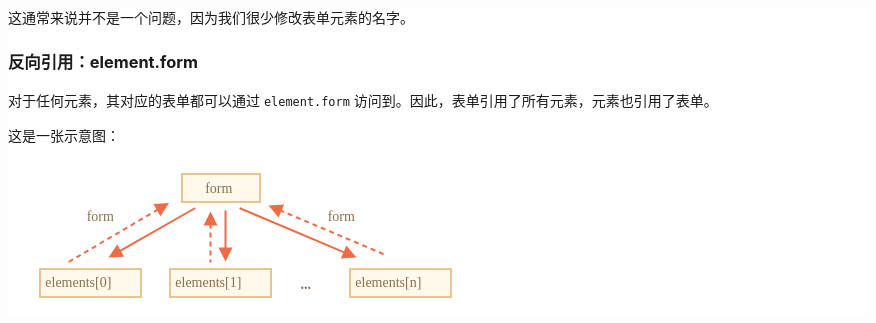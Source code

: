 这通常来说并不是一个问题，因为我们很少修改表单元素的名字。



### 反向引用：element.form

对于任何元素，其对应的表单都可以通过 `element.form` 访问到。因此，表单引用了所有元素，元素也引用了表单。

这是一张示意图：

<svg xmlns="http://www.w3.org/2000/svg" width="463" height="150" viewBox="0 0 463 150"><defs><style>@import url(https://fonts.googleapis.com/css?family=Open+Sans:bold,italic,bolditalic%7CPT+Mono);@font-face{font-family:'PT Mono';font-weight:700;font-style:normal;src:local('PT MonoBold'),url(/font/PTMonoBold.woff2) format('woff2'),url(/font/PTMonoBold.woff) format('woff'),url(/font/PTMonoBold.ttf) format('truetype')}</style></defs><g id="dom" fill="none" fill-rule="evenodd" stroke="none" stroke-width="1"><g id="form-navigation.svg"><path id="Rectangle-6" fill="#FFF9EB" stroke="#E8C48E" stroke-width="2" d="M174 14h78v28h-78z"/><text id="form" fill="#8A704D" font-family="PTMono-Regular, PT Mono" font-size="14" font-weight="normal"><tspan x="197.204" y="33">form</tspan></text><path id="Rectangle-6-Copy" fill="#FFF9EB" stroke="#E8C48E" stroke-width="2" d="M32 109h101v28H32z"/><text id="elements[0]" fill="#8A704D" font-family="PTMono-Regular, PT Mono" font-size="14" font-weight="normal"><tspan x="37.3" y="127">elements[0]</tspan></text><path id="Rectangle-6-Copy-2" fill="#FFF9EB" stroke="#E8C48E" stroke-width="2" d="M162 109h101v28H162z"/><text id="elements[1]" fill="#8A704D" font-family="PTMono-Regular, PT Mono" font-size="14" font-weight="normal"><tspan x="167.3" y="127">elements[1]</tspan></text><path id="Rectangle-6-Copy-3" fill="#FFF9EB" stroke="#E8C48E" stroke-width="2" d="M342 109h101v28H342z"/><text id="elements[n]" fill="#8A704D" font-family="PTMono-Regular, PT Mono" font-size="14" font-weight="normal"><tspan x="347.3" y="127">elements[n]</tspan></text><text id="..." fill="#8A704D" font-family="PTMono-Bold, PT Mono" font-size="14" font-weight="bold"><tspan x="292.4" y="129">...</tspan></text><path id="Line-Copy-4" fill="#EE6B47" fill-rule="nonzero" d="M231.968 47.19l.921.389L335.992 91.13l2.335-5.527L348.5 97.5l-15.62 1 2.334-5.527-103.103-43.552-.921-.389.778-1.842z"/><path id="Line-Copy-6" fill="#EE6B47" fill-rule="nonzero" d="M371.33 91.23l.92.39 2.764 1.167.921.389-.778 1.842-.921-.389-2.764-1.167-.92-.39.777-1.842zm-8.291-3.502l.92.39 2.764 1.167.922.389-.779 1.842-.92-.389-2.764-1.167-.922-.39.779-1.842zm-8.291-3.502l.921.39 3.685 1.556-.778 1.842-.922-.39-2.763-1.166-.921-.39.778-1.842zm-8.29-3.502l.92.39 2.764 1.166.921.39-.778 1.842-4.606-1.946.778-1.842zm-8.291-3.502l.92.389 2.764 1.167.922.39-.779 1.842-.92-.39-2.764-1.167-.922-.389.779-1.842zm-8.291-3.502l.921.389 2.764 1.167.92.39-.777 1.842-.922-.39-2.763-1.167-.921-.389.778-1.842zm-8.29-3.502l.92.389 2.764 1.167.921.39-.778 1.842-4.606-1.946.778-1.842zm-8.291-3.502l.92.389 2.764 1.167.922.39-.779 1.842-.92-.39-2.764-1.167-.922-.389.779-1.842zm-8.291-3.502l.921.389 2.764 1.167.92.39-.777 1.841-.922-.389-2.763-1.167-.921-.39.778-1.841zm-8.29-3.503l3.684 1.557.921.389-.778 1.842-.921-.389-2.764-1.167-.921-.39.778-1.842zm-8.291-3.502l.92.39 2.764 1.167.921.389-.778 1.842-.92-.389-2.765-1.167-.92-.39.778-1.842zM276.12 44.5l-2.335 5.527 1.74.736.922.389-.778 1.842-.921-.389-1.741-.736-2.334 5.528L260.5 45.5l15.62-1zm4.012 8.208l.921.39 3.685 1.556-.778 1.842-.922-.389-2.763-1.167-.921-.39.778-1.842z"/><path id="Line-Copy-5" fill="#EE6B47" fill-rule="nonzero" d="M186.874 47.136l.99 1.738-.869.495-73.837 42.068 2.971 5.214-15.629.849 8.699-13.013 2.969 5.213 73.837-42.069.869-.495z"/><path id="Line-Copy" fill="#EE6B47" fill-rule="nonzero" d="M64.441 98.61l1.014 1.725-.862.507-2.586 1.52-.862.507-1.014-1.724.862-.507 2.586-1.52.862-.507zm7.759-4.56l1.013 1.723-.862.507-2.586 1.52-.862.507-1.013-1.724 3.448-2.027.862-.507zm7.758-4.562l1.014 1.724-3.448 2.027-.862.507-1.014-1.724.862-.507 2.586-1.52.862-.507zm7.759-4.562l1.013 1.724-.862.507-2.586 1.52-.862.507-1.014-1.724.862-.506 2.587-1.521.862-.507zm7.758-4.561l1.014 1.724-3.449 2.027-.862.507-1.013-1.724.862-.507 3.448-2.027zm7.758-4.562l1.014 1.724-.862.507-2.586 1.52-.862.507-1.014-1.724.862-.506 2.586-1.52.862-.508zm7.759-4.561l1.013 1.724-4.31 2.534-1.013-1.724.862-.507 3.448-2.027zm7.758-4.562l1.014 1.724-.862.507-2.586 1.52-.862.508-1.014-1.725.862-.506 2.586-1.52.862-.508zm7.759-4.561l1.013 1.724-4.31 2.534-1.014-1.724.862-.507 3.449-2.027zm7.758-4.562l1.014 1.724-.862.507-2.586 1.52-.863.508-1.013-1.725.862-.506 2.586-1.52.862-.508zm7.758-4.561l1.014 1.724-.862.507-2.586 1.52-.862.507-1.014-1.724 4.31-2.534zM161 43l-8.52 13.13-3.042-5.173-2.089 1.229-.862.507-1.013-1.724.862-.507 2.088-1.229-3.04-5.172L161 43z"/><text id="form" fill="#8A704D" font-family="PTMono-Regular, PT Mono" font-size="14" font-weight="normal"><tspan x="78.7" y="61">form</tspan></text><text id="form-copy" fill="#8A704D" font-family="PTMono-Regular, PT Mono" font-size="14" font-weight="normal"><tspan x="319.7" y="61">form</tspan></text><path id="Line" fill="#EE6B47" fill-rule="nonzero" d="M218.5 50.5v37h6l-7 14-7-14h6v-37h2z"/><path id="Line-Copy-3" fill="#EE6B47" fill-rule="nonzero" d="M203.5 99.5v3h-2v-3h2zm0-9v5h-2v-5h2zm0-9v5h-2v-5h2zm0-9v5h-2v-5h2zm-1-21l7 14h-6v3h-2v-3h-6l7-14z"/></g></g></svg>
